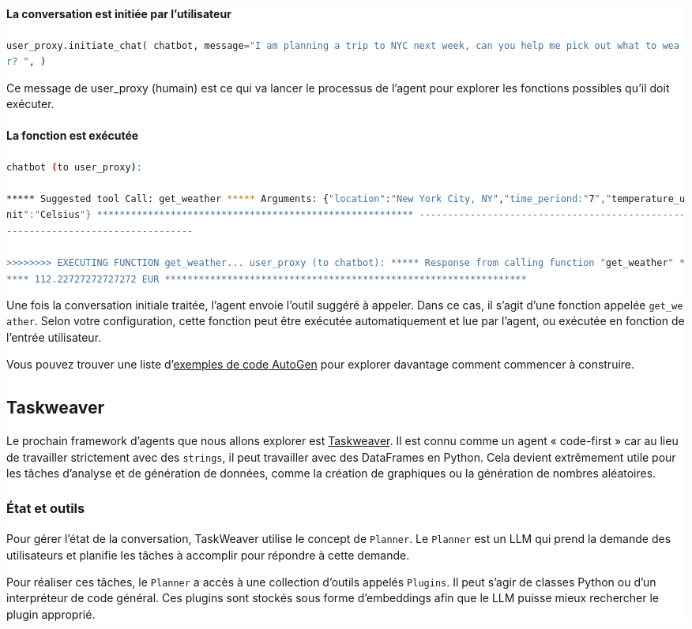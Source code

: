 #### La conversation est initiée par l’utilisateur

```python
user_proxy.initiate_chat( chatbot, message="I am planning a trip to NYC next week, can you help me pick out what to wear? ", )

```

Ce message de user_proxy (humain) est ce qui va lancer le processus de l’agent pour explorer les fonctions possibles qu’il doit exécuter.

#### La fonction est exécutée

```bash
chatbot (to user_proxy):

***** Suggested tool Call: get_weather ***** Arguments: {"location":"New York City, NY","time_periond:"7","temperature_unit":"Celsius"} ******************************************************** --------------------------------------------------------------------------------

>>>>>>>> EXECUTING FUNCTION get_weather... user_proxy (to chatbot): ***** Response from calling function "get_weather" ***** 112.22727272727272 EUR ****************************************************************

```

Une fois la conversation initiale traitée, l’agent envoie l’outil suggéré à appeler. Dans ce cas, il s’agit d’une fonction appelée `get_weather`. Selon votre configuration, cette fonction peut être exécutée automatiquement et lue par l’agent, ou exécutée en fonction de l’entrée utilisateur.

Vous pouvez trouver une liste d’[exemples de code AutoGen](https://microsoft.github.io/autogen/docs/Examples/?WT.mc_id=academic-105485-koreyst) pour explorer davantage comment commencer à construire.

## Taskweaver

Le prochain framework d’agents que nous allons explorer est [Taskweaver](https://microsoft.github.io/TaskWeaver/?WT.mc_id=academic-105485-koreyst). Il est connu comme un agent « code-first » car au lieu de travailler strictement avec des `strings`, il peut travailler avec des DataFrames en Python. Cela devient extrêmement utile pour les tâches d’analyse et de génération de données, comme la création de graphiques ou la génération de nombres aléatoires.

### État et outils

Pour gérer l’état de la conversation, TaskWeaver utilise le concept de `Planner`. Le `Planner` est un LLM qui prend la demande des utilisateurs et planifie les tâches à accomplir pour répondre à cette demande.

Pour réaliser ces tâches, le `Planner` a accès à une collection d’outils appelés `Plugins`. Il peut s’agir de classes Python ou d’un interpréteur de code général. Ces plugins sont stockés sous forme d’embeddings afin que le LLM puisse mieux rechercher le plugin approprié.
